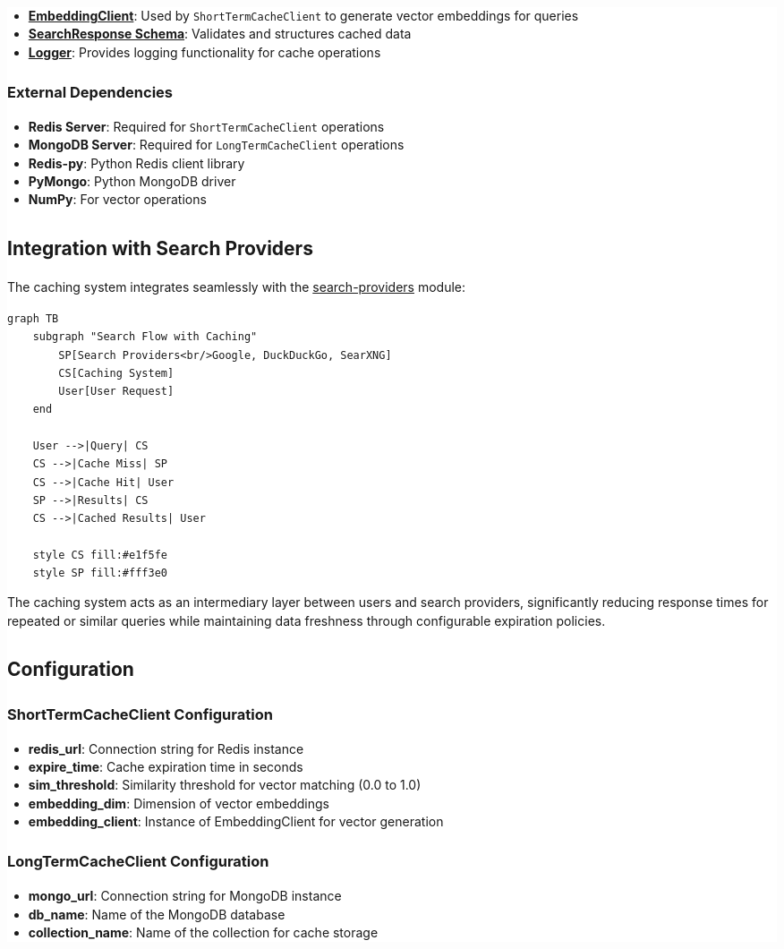 - **[EmbeddingClient](embedding-client.md)**: Used by `ShortTermCacheClient` to generate vector embeddings for queries
- **[SearchResponse Schema](schemas.md)**: Validates and structures cached data
- **[Logger](logs.md)**: Provides logging functionality for cache operations

### External Dependencies

- **Redis Server**: Required for `ShortTermCacheClient` operations
- **MongoDB Server**: Required for `LongTermCacheClient` operations
- **Redis-py**: Python Redis client library
- **PyMongo**: Python MongoDB driver
- **NumPy**: For vector operations

## Integration with Search Providers

The caching system integrates seamlessly with the [search-providers](search-providers.md) module:

```mermaid
graph TB
    subgraph "Search Flow with Caching"
        SP[Search Providers<br/>Google, DuckDuckGo, SearXNG]
        CS[Caching System]
        User[User Request]
    end
    
    User -->|Query| CS
    CS -->|Cache Miss| SP
    CS -->|Cache Hit| User
    SP -->|Results| CS
    CS -->|Cached Results| User
    
    style CS fill:#e1f5fe
    style SP fill:#fff3e0
```

The caching system acts as an intermediary layer between users and search providers, significantly reducing response times for repeated or similar queries while maintaining data freshness through configurable expiration policies.

## Configuration

### ShortTermCacheClient Configuration

- **redis_url**: Connection string for Redis instance
- **expire_time**: Cache expiration time in seconds
- **sim_threshold**: Similarity threshold for vector matching (0.0 to 1.0)
- **embedding_dim**: Dimension of vector embeddings
- **embedding_client**: Instance of EmbeddingClient for vector generation

### LongTermCacheClient Configuration

- **mongo_url**: Connection string for MongoDB instance
- **db_name**: Name of the MongoDB database
- **collection_name**: Name of the collection for cache storage
